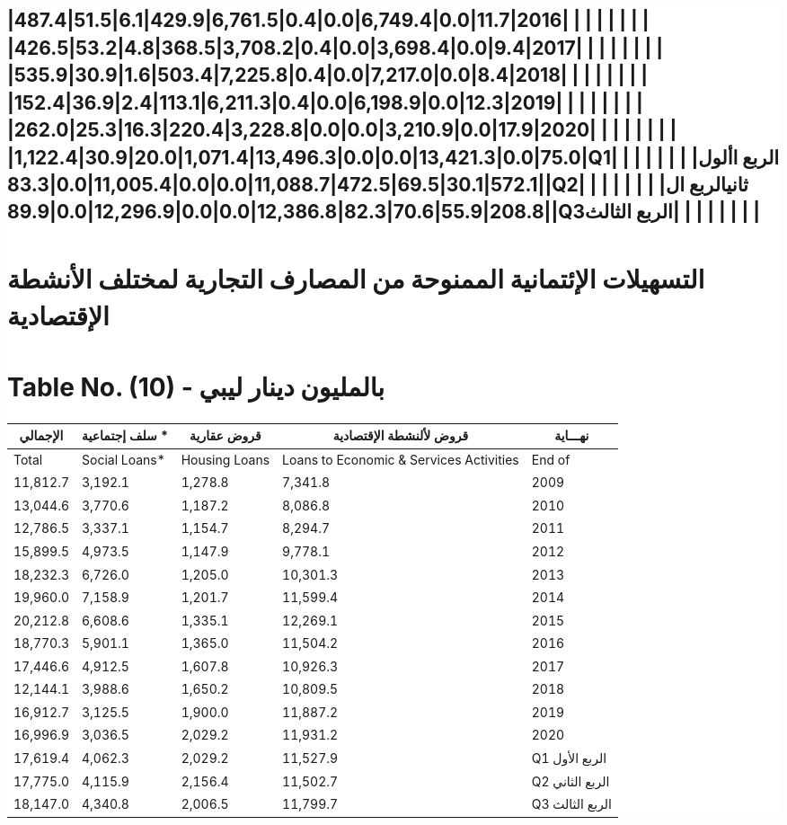 |487.4|51.5|6.1|429.9|6,761.5|0.4|0.0|6,749.4|0.0|11.7|2016| | | | | | | |
|426.5|53.2|4.8|368.5|3,708.2|0.4|0.0|3,698.4|0.0|9.4|2017| | | | | | | |
|535.9|30.9|1.6|503.4|7,225.8|0.4|0.0|7,217.0|0.0|8.4|2018| | | | | | | |
|152.4|36.9|2.4|113.1|6,211.3|0.4|0.0|6,198.9|0.0|12.3|2019| | | | | | | |
|262.0|25.3|16.3|220.4|3,228.8|0.0|0.0|3,210.9|0.0|17.9|2020| | | | | | | |
|1,122.4|30.9|20.0|1,071.4|13,496.3|0.0|0.0|13,421.3|0.0|75.0|Q1الربع األول| | | | | | | |
|572.1|30.1|69.5|472.5|11,088.7|0.0|0.0|11,005.4|0.0|83.3|Q2ثانيالربع ال| | | | | | | |
|208.8|55.9|70.6|82.3|12,386.8|0.0|0.0|12,296.9|0.0|89.9|Q3الربع الثالث| | | | | | | |
---
# التسهيلات الإئتمانية الممنوحة من المصارف التجارية لمختلف الأنشطة الإقتصادية

# Table No. (10) - بالمليون دينار ليبي

|الإجمالي|سلف إجتماعية *|قروض عقارية|قروض لألنشطة الإقتصادية|نهـــاية|
|---|---|---|---|---|
|Total|Social Loans*|Housing Loans|Loans to Economic & Services Activities|End of|
|11,812.7|3,192.1|1,278.8|7,341.8|2009|
|13,044.6|3,770.6|1,187.2|8,086.8|2010|
|12,786.5|3,337.1|1,154.7|8,294.7|2011|
|15,899.5|4,973.5|1,147.9|9,778.1|2012|
|18,232.3|6,726.0|1,205.0|10,301.3|2013|
|19,960.0|7,158.9|1,201.7|11,599.4|2014|
|20,212.8|6,608.6|1,335.1|12,269.1|2015|
|18,770.3|5,901.1|1,365.0|11,504.2|2016|
|17,446.6|4,912.5|1,607.8|10,926.3|2017|
|12,144.1|3,988.6|1,650.2|10,809.5|2018|
|16,912.7|3,125.5|1,900.0|11,887.2|2019|
|16,996.9|3,036.5|2,029.2|11,931.2|2020|
|17,619.4|4,062.3|2,029.2|11,527.9|Q1 الربع الأول|
|17,775.0|4,115.9|2,156.4|11,502.7|Q2 الربع الثاني|
|18,147.0|4,340.8|2,006.5|11,799.7|Q3 الربع الثالث|
